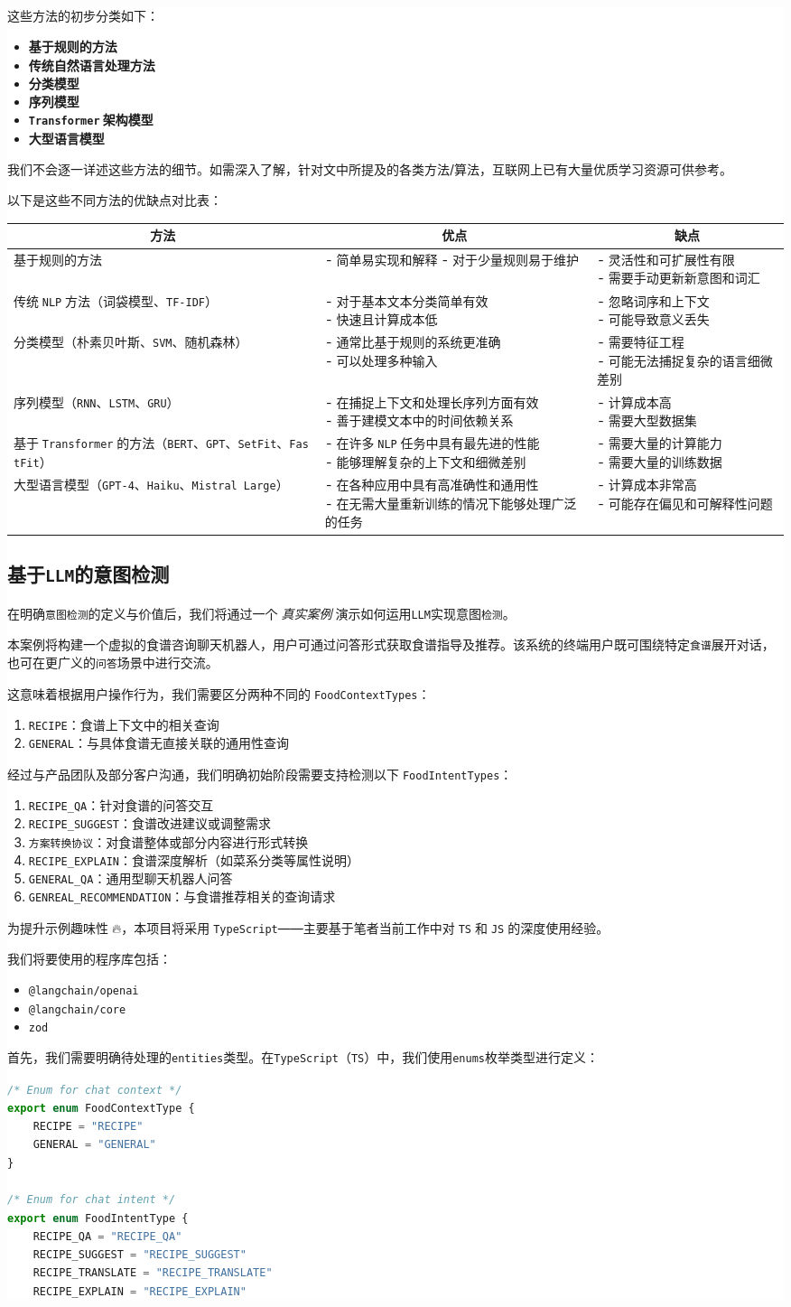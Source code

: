 这些方法的初步分类如下：

*   **基于规则的方法**
*   **传统自然语言处理方法**
*   **分类模型**
*   **序列模型**
*   **`Transformer` 架构模型**
*   **大型语言模型**

我们不会逐一详述这些方法的细节。如需深入了解，针对文中所提及的各类方法/算法，互联网上已有大量优质学习资源可供参考。

以下是这些不同方法的优缺点对比表：

| **方法** | **优点**| **缺点** |
|------------------------------|--------------------------------|------------------------|
| 基于规则的方法 | - 简单易实现和解释  - 对于少量规则易于维护 | - 灵活性和可扩展性有限<br>- 需要手动更新新意图和词汇                                                                 |
| 传统 `NLP` 方法（词袋模型、`TF-IDF`） | - 对于基本文本分类简单有效<br>- 快速且计算成本低 | - 忽略词序和上下文<br>- 可能导致意义丢失 |
| 分类模型（朴素贝叶斯、`SVM`、随机森林） | - 通常比基于规则的系统更准确<br>- 可以处理多种输入 | - 需要特征工程<br>- 可能无法捕捉复杂的语言细微差别 |
| 序列模型（`RNN`、`LSTM`、`GRU`） | - 在捕捉上下文和处理长序列方面有效<br>- 善于建模文本中的时间依赖关系 | - 计算成本高<br>- 需要大型数据集 |
| 基于 `Transformer` 的方法（`BERT`、`GPT`、`SetFit`、`FastFit`） | - 在许多 `NLP` 任务中具有最先进的性能<br>- 能够理解复杂的上下文和细微差别 | - 需要大量的计算能力<br>- 需要大量的训练数据 |
| 大型语言模型（`GPT-4`、`Haiku`、`Mistral Large`） | - 在各种应用中具有高准确性和通用性<br>- 在无需大量重新训练的情况下能够处理广泛的任务 | - 计算成本非常高<br>- 可能存在偏见和可解释性问题 |


## 基于`LLM`的意图检测

在明确`意图检测`的定义与价值后，我们将通过一个 _真实案例_ 演示如何运用`LLM`实现意图`检测`。

本案例将构建一个虚拟的食谱咨询聊天机器人，用户可通过问答形式获取食谱指导及推荐。该系统的终端用户既可围绕特定`食谱`展开对话，也可在更广义的`问答`场景中进行交流。

这意味着根据用户操作行为，我们需要区分两种不同的 `FoodContextTypes`：

1.  `RECIPE`：食谱上下文中的相关查询
2.  `GENERAL`：与具体食谱无直接关联的通用性查询

经过与产品团队及部分客户沟通，我们明确初始阶段需要支持检测以下 `FoodIntentTypes`：

1.  `RECIPE_QA`：针对食谱的问答交互
2.  `RECIPE_SUGGEST`：食谱改进建议或调整需求
3.  `方案转换协议`：对食谱整体或部分内容进行形式转换
4.  `RECIPE_EXPLAIN`：食谱深度解析（如菜系分类等属性说明）
5.  `GENERAL_QA`：通用型聊天机器人问答
6.  `GENREAL_RECOMMENDATION`：与食谱推荐相关的查询请求

为提升示例趣味性 🔥，本项目将采用 `TypeScript`——主要基于笔者当前工作中对 `TS` 和 `JS` 的深度使用经验。

我们将要使用的程序库包括：

*   `@langchain/openai`
*   `@langchain/core`
*   `zod`

首先，我们需要明确待处理的`entities`类型。在`TypeScript`（`TS`）中，我们使用`enums`枚举类型进行定义：

```TypeScript
/* Enum for chat context */
export enum FoodContextType {
    RECIPE = "RECIPE"
    GENERAL = "GENERAL"
}

/* Enum for chat intent */
export enum FoodIntentType {
    RECIPE_QA = "RECIPE_QA"
    RECIPE_SUGGEST = "RECIPE_SUGGEST"
    RECIPE_TRANSLATE = "RECIPE_TRANSLATE"
    RECIPE_EXPLAIN = "RECIPE_EXPLAIN"
```